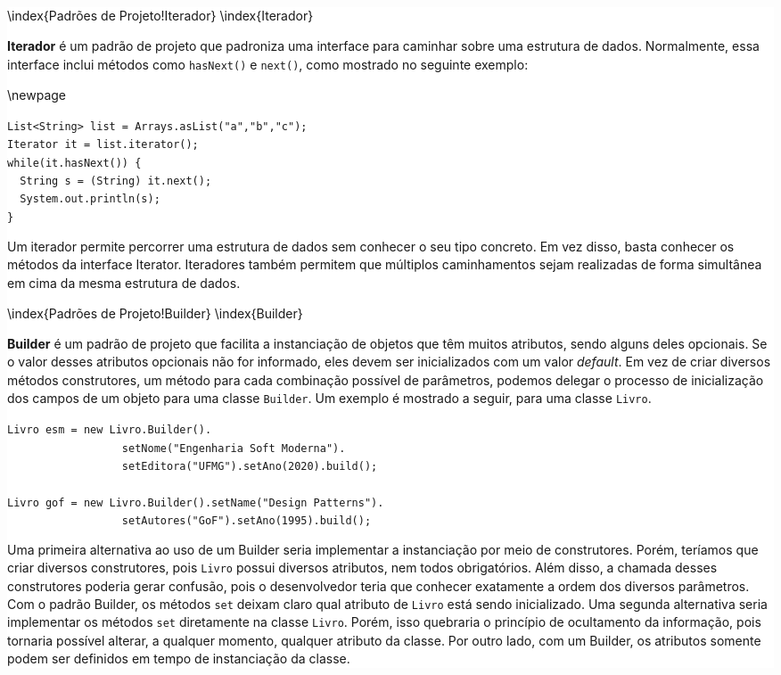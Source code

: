 \index{Padrões de Projeto!Iterador}
\index{Iterador}

**Iterador** é um padrão de projeto que padroniza uma interface para
caminhar sobre uma estrutura de dados. Normalmente, essa interface
inclui métodos como `hasNext()` e `next()`, como mostrado no seguinte
exemplo:

\newpage
```
List<String> list = Arrays.asList("a","b","c");
Iterator it = list.iterator();
while(it.hasNext()) {
  String s = (String) it.next();
  System.out.println(s);
}
```

Um iterador permite percorrer uma estrutura de dados sem conhecer o seu
tipo concreto. Em vez disso, basta conhecer os métodos da interface
Iterator. Iteradores também permitem que múltiplos caminhamentos sejam
realizadas de forma simultânea em cima da mesma estrutura de dados.

\index{Padrões de Projeto!Builder}
\index{Builder}

**Builder** é um padrão de projeto que facilita a instanciação de
objetos que têm muitos atributos, sendo alguns deles opcionais. Se o
valor desses atributos opcionais não for informado, eles devem ser
inicializados com um valor *default*. Em vez de criar diversos métodos
construtores, um método para cada combinação possível de parâmetros,
podemos delegar o processo de inicialização dos campos de um objeto para
uma classe `Builder`. Um exemplo é mostrado a seguir, para uma classe
`Livro`.

```
Livro esm = new Livro.Builder().
                  setNome("Engenharia Soft Moderna").
                  setEditora("UFMG").setAno(2020).build();

Livro gof = new Livro.Builder().setName("Design Patterns").
                  setAutores("GoF").setAno(1995).build();
```

Uma primeira alternativa ao uso de um Builder seria implementar a
instanciação por meio de construtores. Porém, teríamos que criar
diversos construtores, pois `Livro` possui diversos atributos, nem todos
obrigatórios. Além disso, a chamada desses construtores poderia gerar
confusão, pois o desenvolvedor teria que conhecer exatamente a ordem dos
diversos parâmetros. Com o padrão Builder, os métodos `set` deixam claro
qual atributo de `Livro` está sendo inicializado. Uma segunda alternativa
seria implementar os métodos `set` diretamente na classe `Livro`. Porém,
isso quebraria o princípio de ocultamento da informação, pois tornaria
possível alterar, a qualquer momento, qualquer atributo da classe. Por
outro lado, com um Builder, os atributos somente podem ser definidos em
tempo de instanciação da classe.
